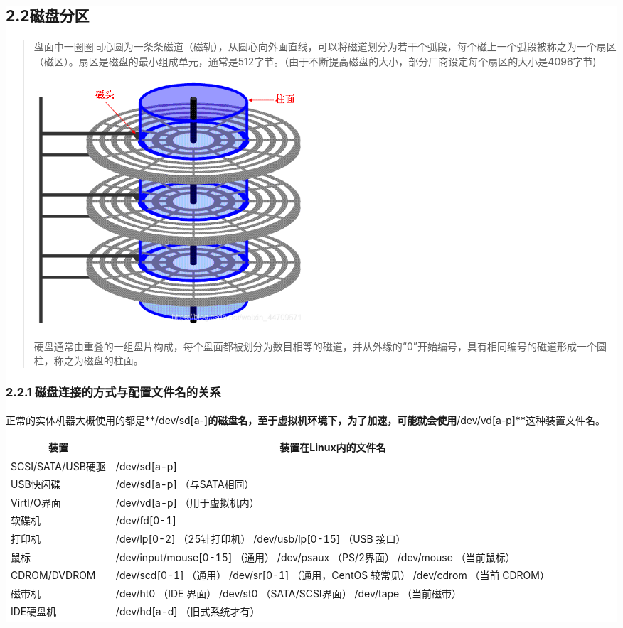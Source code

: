 
## 2.2磁盘分区

> 盘面中一圈圈同心圆为一条条磁道（磁轨），从圆心向外画直线，可以将磁道划分为若干个弧段，每个磁上一个弧段被称之为一个扇区（磁区）。扇区是磁盘的最小组成单元，通常是512字节。（由于不断提高磁盘的大小，部分厂商设定每个扇区的大小是4096字节)
>
> <img src="笔记.assets/1.png" alt="磁头与柱面" style="zoom: 67%;" />
>
> 硬盘通常由重叠的一组盘片构成，每个盘面都被划分为数目相等的磁道，并从外缘的“0”开始编号，具有相同编号的磁道形成一个圆柱，称之为磁盘的柱面。

### 2.2.1 磁盘连接的方式与配置文件名的关系

正常的实体机器大概使用的都是**/dev/sd[a-]**的磁盘名，至于虚拟机环境下，为了加速，可能就会使用**/dev/vd[a-p]**这种装置文件名。

| 装置              | 装置在Linux内的文件名                                        |
| ----------------- | ------------------------------------------------------------ |
| SCSI/SATA/USB硬驱 | /dev/sd[a-p]                                                 |
| USB快闪碟         | /dev/sd[a-p] （与SATA相同）                                  |
| VirtI/O界面       | /dev/vd[a-p] （用于虚拟机内）                                |
| 软碟机            | /dev/fd[0-1]                                                 |
| 打印机            | /dev/lp[0-2] （25针打印机） /dev/usb/lp[0-15] （USB 接口）   |
| 鼠标              | /dev/input/mouse[0-15] （通用） /dev/psaux （PS/2界面） /dev/mouse （当前鼠标） |
| CDROM/DVDROM      | /dev/scd[0-1] （通用） /dev/sr[0-1] （通用，CentOS 较常见） /dev/cdrom （当前 CDROM） |
| 磁带机            | /dev/ht0 （IDE 界面） /dev/st0 （SATA/SCSI界面） /dev/tape （当前磁带） |
| IDE硬盘机         | /dev/hd[a-d] （旧式系统才有）                                |
